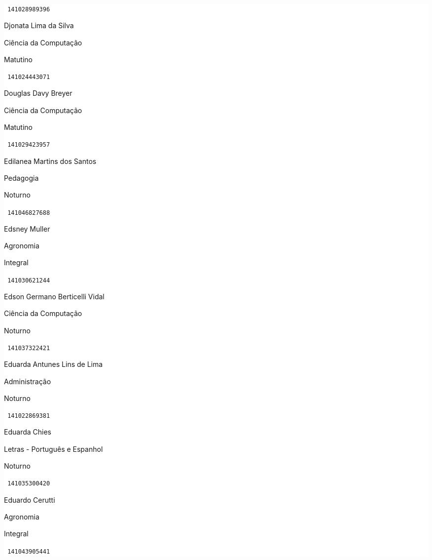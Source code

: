      141028989396

   Djonata Lima da Silva

   Ciência da Computação

   Matutino

     141024443071

   Douglas Davy Breyer

   Ciência da Computação

   Matutino

     141029423957

   Edilanea Martins dos Santos

   Pedagogia

   Noturno

     141046827688

   Edsney Muller

   Agronomia

   Integral

     141030621244

   Edson Germano Berticelli Vidal

   Ciência da Computação

   Noturno

     141037322421

   Eduarda Antunes Lins de Lima

   Administração

   Noturno

     141022869381

   Eduarda Chies

   Letras - Português e Espanhol

   Noturno

     141035300420

   Eduardo Cerutti

   Agronomia

   Integral

     141043905441

